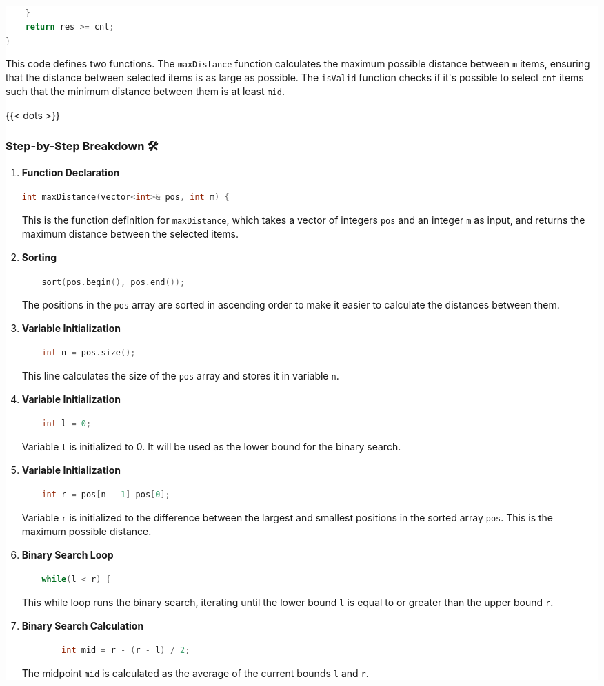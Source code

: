 ```cpp
    }
    return res >= cnt;
}
```

This code defines two functions. The `maxDistance` function calculates the maximum possible distance between `m` items, ensuring that the distance between selected items is as large as possible. The `isValid` function checks if it's possible to select `cnt` items such that the minimum distance between them is at least `mid`.

{{< dots >}}
### Step-by-Step Breakdown 🛠️
1. **Function Declaration**
	```cpp
	int maxDistance(vector<int>& pos, int m) {
	```
	This is the function definition for `maxDistance`, which takes a vector of integers `pos` and an integer `m` as input, and returns the maximum distance between the selected items.

2. **Sorting**
	```cpp
	    sort(pos.begin(), pos.end());
	```
	The positions in the `pos` array are sorted in ascending order to make it easier to calculate the distances between them.

3. **Variable Initialization**
	```cpp
	    int n = pos.size();
	```
	This line calculates the size of the `pos` array and stores it in variable `n`.

4. **Variable Initialization**
	```cpp
	    int l = 0;
	```
	Variable `l` is initialized to 0. It will be used as the lower bound for the binary search.

5. **Variable Initialization**
	```cpp
	    int r = pos[n - 1]-pos[0];
	```
	Variable `r` is initialized to the difference between the largest and smallest positions in the sorted array `pos`. This is the maximum possible distance.

6. **Binary Search Loop**
	```cpp
	    while(l < r) {
	```
	This while loop runs the binary search, iterating until the lower bound `l` is equal to or greater than the upper bound `r`.

7. **Binary Search Calculation**
	```cpp
	        int mid = r - (r - l) / 2;
	```
	The midpoint `mid` is calculated as the average of the current bounds `l` and `r`.
